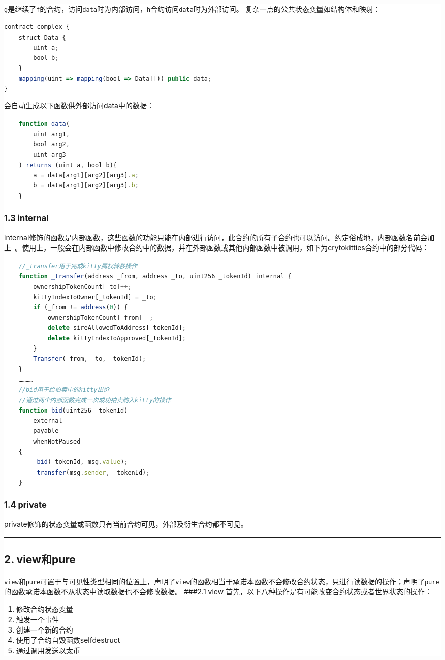 `g`是继续了`f`的合约，访问`data`时为内部访问，`h`合约访问`data`时为外部访问。
复杂一点的公共状态变量如结构体和映射：
```javascript
contract complex {
    struct Data { 
	    uint a; 
	    bool b; 
	}
    mapping(uint => mapping(bool => Data[])) public data;
}
```
会自动生成以下函数供外部访问data中的数据：
```javascript
	function data(
		uint arg1, 
		bool arg2, 
		uint arg3
	) returns (uint a, bool b){
		a = data[arg1][arg2][arg3].a;
		b = data[arg1][arg2][arg3].b;
	}
```
### 1.3 internal
internal修饰的函数是内部函数，这些函数的功能只能在内部进行访问，此合约的所有子合约也可以访问。约定俗成地，内部函数名前会加上`_`。使用上，一般会在内部函数中修改合约中的数据，并在外部函数或其他内部函数中被调用，如下为crytokitties合约中的部分代码：
```javascript
	//_transfer用于完成kitty属权转移操作
    function _transfer(address _from, address _to, uint256 _tokenId) internal {
        ownershipTokenCount[_to]++;
        kittyIndexToOwner[_tokenId] = _to;
        if (_from != address(0)) {
            ownershipTokenCount[_from]--;
            delete sireAllowedToAddress[_tokenId];
            delete kittyIndexToApproved[_tokenId];
        }
        Transfer(_from, _to, _tokenId);
    }
    …………
    //bid用于给拍卖中的kitty出价
    //通过两个内部函数完成一次成功拍卖购入kitty的操作
    function bid(uint256 _tokenId)
        external
        payable
        whenNotPaused
    {
        _bid(_tokenId, msg.value);
        _transfer(msg.sender, _tokenId);
    }
```
### 1.4 private
private修饰的状态变量或函数只有当前合约可见，外部及衍生合约都不可见。
***
## 2. view和pure
`view`和`pure`可置于与可见性类型相同的位置上，声明了`view`的函数相当于承诺本函数不会修改合约状态，只进行读数据的操作；声明了`pure`的函数承诺本函数不从状态中读取数据也不会修改数据。
###2.1 view
首先，以下八种操作是有可能改变合约状态或者世界状态的操作：
1. 修改合约状态变量
2. 触发一个事件
3. 创建一个新的合约
4. 使用了合约自毁函数selfdestruct
5. 通过调用发送以太币